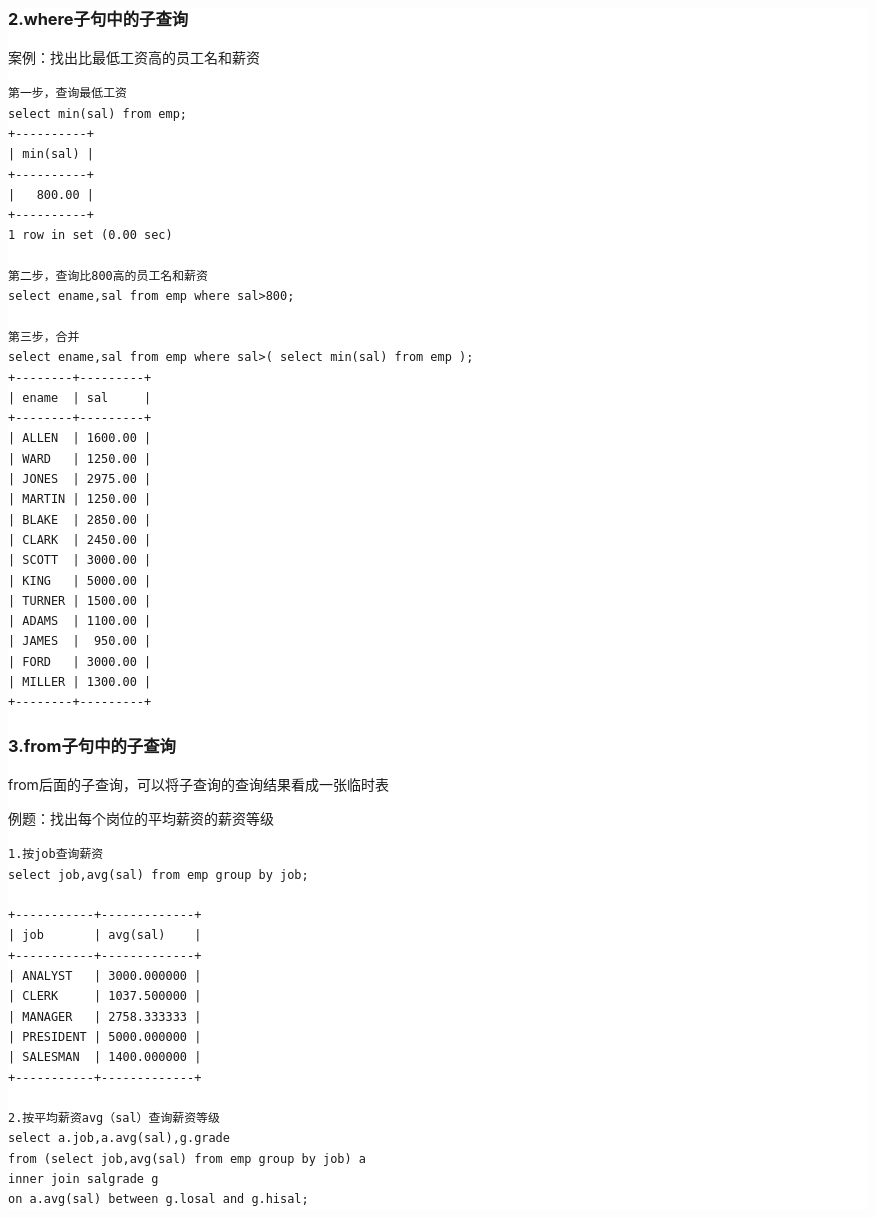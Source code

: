 ### 2.where子句中的子查询

案例：找出比最低工资高的员工名和薪资

```
第一步，查询最低工资
select min(sal) from emp;
+----------+
| min(sal) |
+----------+
|   800.00 |
+----------+
1 row in set (0.00 sec)

第二步，查询比800高的员工名和薪资
select ename,sal from emp where sal>800;

第三步，合并
select ename,sal from emp where sal>( select min(sal) from emp );
+--------+---------+
| ename  | sal     |
+--------+---------+
| ALLEN  | 1600.00 |
| WARD   | 1250.00 |
| JONES  | 2975.00 |
| MARTIN | 1250.00 |
| BLAKE  | 2850.00 |
| CLARK  | 2450.00 |
| SCOTT  | 3000.00 |
| KING   | 5000.00 |
| TURNER | 1500.00 |
| ADAMS  | 1100.00 |
| JAMES  |  950.00 |
| FORD   | 3000.00 |
| MILLER | 1300.00 |
+--------+---------+
```

### 3.from子句中的子查询

from后面的子查询，可以将子查询的查询结果看成一张临时表

例题：找出每个岗位的平均薪资的薪资等级

```
1.按job查询薪资
select job,avg(sal) from emp group by job;

+-----------+-------------+
| job       | avg(sal)    |
+-----------+-------------+
| ANALYST   | 3000.000000 |
| CLERK     | 1037.500000 |
| MANAGER   | 2758.333333 |
| PRESIDENT | 5000.000000 |
| SALESMAN  | 1400.000000 |
+-----------+-------------+

2.按平均薪资avg（sal）查询薪资等级
select a.job,a.avg(sal),g.grade 
from (select job,avg(sal) from emp group by job) a
inner join salgrade g
on a.avg(sal) between g.losal and g.hisal;

```